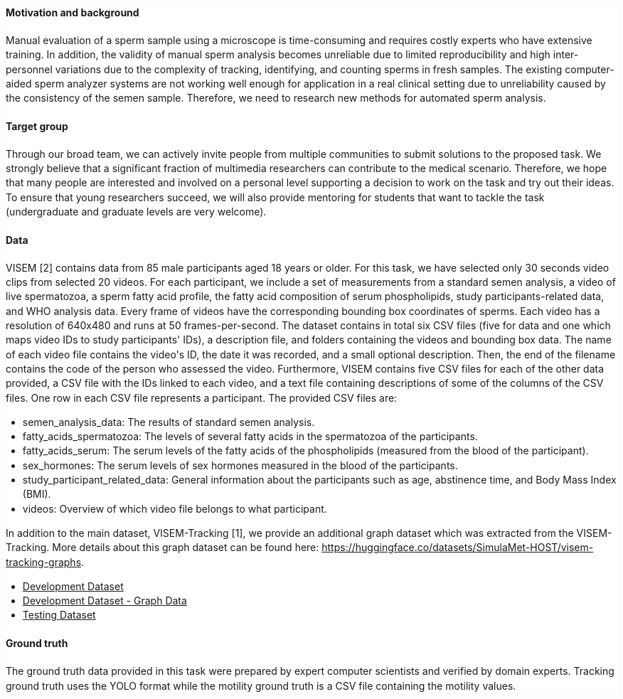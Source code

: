 #### Motivation and background
Manual evaluation of a sperm sample using a microscope is time-consuming and requires costly experts who have extensive training. In addition, the validity of manual sperm analysis becomes unreliable due to limited reproducibility and high inter-personnel variations due to the complexity of tracking, identifying, and counting sperms in fresh samples. The existing computer-aided sperm analyzer systems are not working well enough for application in a real clinical setting due to unreliability caused by the consistency of the semen sample. Therefore, we need to research new methods for automated sperm analysis. 

#### Target group
Through our broad team, we can actively invite people from multiple communities to submit solutions to the proposed task. We strongly believe that a significant fraction of multimedia researchers can contribute to the medical scenario. Therefore, we hope that many people are interested and involved on a personal level supporting a decision to work on the task and try out their ideas. To ensure that young researchers succeed, we will also provide mentoring for students that want to tackle the task (undergraduate and graduate levels are very welcome).

#### Data
VISEM [2] contains data from 85 male participants aged 18 years or older. For this task, we have selected only 30 seconds video clips from selected 20 videos.  For each participant, we include a set of measurements from a standard semen analysis, a video of live spermatozoa, a sperm fatty acid profile, the fatty acid composition of serum phospholipids, study participants-related data, and WHO analysis data. Every frame of videos have the corresponding bounding box coordinates of sperms. Each video has a resolution of 640x480 and runs at 50 frames-per-second. The dataset contains in total six CSV files (five for data and one which maps video IDs to study participants' IDs), a description file, and  folders containing the videos and bounding box data. The name of each video file contains the video's ID, the date it was recorded, and a small optional description. Then, the end of the filename contains the code of the person who assessed the video. Furthermore, VISEM contains five CSV files for each of the other data provided, a CSV file with the IDs linked to each video, and a text file containing descriptions of some of the columns of the CSV files. One row in each CSV file represents a participant. The provided CSV files are:

* semen_analysis_data: The results of standard semen analysis.
* fatty_acids_spermatozoa: The levels of several fatty acids in the spermatozoa of the participants.
* fatty_acids_serum: The serum levels of the fatty acids of the phospholipids (measured from the blood of the participant).
* sex_hormones: The serum levels of sex hormones measured in the blood of the participants.
* study_participant_related_data: General information about the participants such as age, abstinence time, and Body Mass Index (BMI).
* videos: Overview of which video file belongs to what participant.

In addition to the main dataset, VISEM-Tracking [1], we provide an additional graph dataset which was extracted from the VISEM-Tracking. More details about this graph dataset can be found here: https://huggingface.co/datasets/SimulaMet-HOST/visem-tracking-graphs. 

* [Development Dataset](https://zenodo.org/record/7293726)
* [Development Dataset - Graph Data](https://huggingface.co/datasets/SimulaMet-HOST/visem-tracking-graphs)
* [Testing Dataset](https://www.dropbox.com/sh/3g9vz525qxl172d/AABenhYYqvUDOOmiA_H67vLPa?dl=0)

#### Ground truth
The ground truth data provided in this task were prepared by expert computer scientists and verified by domain experts. Tracking ground truth uses the YOLO format while the motility ground truth is a CSV file containing the motility values.

